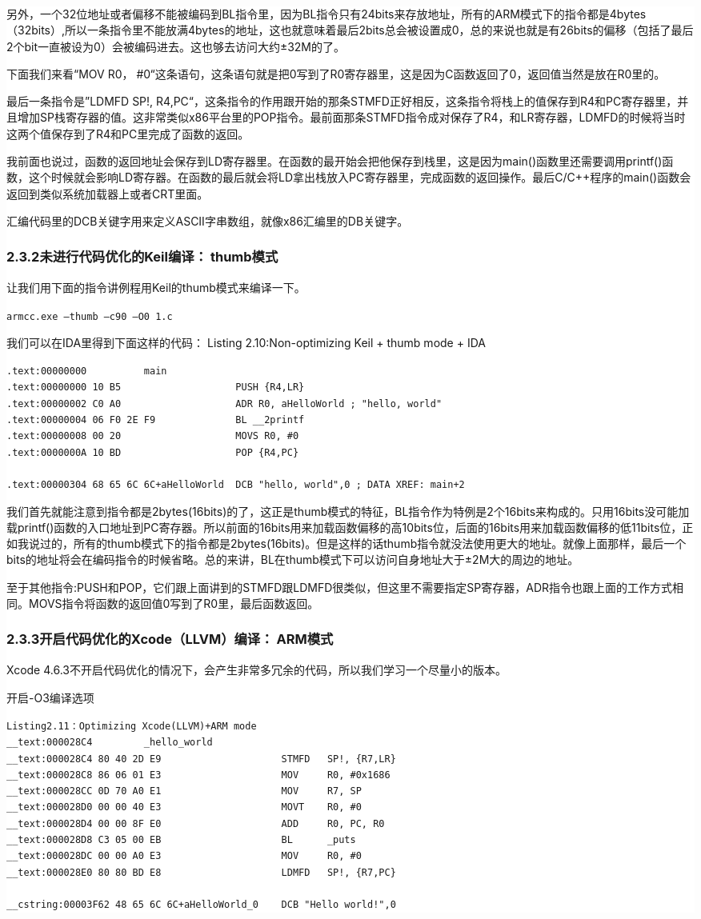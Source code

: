 另外，一个32位地址或者偏移不能被编码到BL指令里，因为BL指令只有24bits来存放地址，所有的ARM模式下的指令都是4bytes（32bits）,所以一条指令里不能放满4bytes的地址，这也就意味着最后2bits总会被设置成0，总的来说也就是有26bits的偏移（包括了最后2个bit一直被设为0）会被编码进去。这也够去访问大约±32M的了。

下面我们来看“MOV R0， #0“这条语句，这条语句就是把0写到了R0寄存器里，这是因为C函数返回了0，返回值当然是放在R0里的。

最后一条指令是”LDMFD SP!, R4,PC“，这条指令的作用跟开始的那条STMFD正好相反，这条指令将栈上的值保存到R4和PC寄存器里，并且增加SP栈寄存器的值。这非常类似x86平台里的POP指令。最前面那条STMFD指令成对保存了R4，和LR寄存器，LDMFD的时候将当时这两个值保存到了R4和PC里完成了函数的返回。

我前面也说过，函数的返回地址会保存到LD寄存器里。在函数的最开始会把他保存到栈里，这是因为main()函数里还需要调用printf()函数，这个时候就会影响LD寄存器。在函数的最后就会将LD拿出栈放入PC寄存器里，完成函数的返回操作。最后C/C++程序的main()函数会返回到类似系统加载器上或者CRT里面。

汇编代码里的DCB关键字用来定义ASCII字串数组，就像x86汇编里的DB关键字。

### 2.3.2未进行代码优化的Keil编译： thumb模式

让我们用下面的指令讲例程用Keil的thumb模式来编译一下。

```
armcc.exe –thumb –c90 –O0 1.c

```

我们可以在IDA里得到下面这样的代码： Listing 2.10:Non-optimizing Keil + thumb mode + IDA

```
.text:00000000          main
.text:00000000 10 B5                    PUSH {R4,LR}
.text:00000002 C0 A0                    ADR R0, aHelloWorld ; "hello, world"
.text:00000004 06 F0 2E F9              BL __2printf
.text:00000008 00 20                    MOVS R0, #0
.text:0000000A 10 BD                    POP {R4,PC}

.text:00000304 68 65 6C 6C+aHelloWorld  DCB "hello, world",0 ; DATA XREF: main+2

```

我们首先就能注意到指令都是2bytes(16bits)的了，这正是thumb模式的特征，BL指令作为特例是2个16bits来构成的。只用16bits没可能加载printf()函数的入口地址到PC寄存器。所以前面的16bits用来加载函数偏移的高10bits位，后面的16bits用来加载函数偏移的低11bits位，正如我说过的，所有的thumb模式下的指令都是2bytes(16bits)。但是这样的话thumb指令就没法使用更大的地址。就像上面那样，最后一个bits的地址将会在编码指令的时候省略。总的来讲，BL在thumb模式下可以访问自身地址大于±2M大的周边的地址。

至于其他指令:PUSH和POP，它们跟上面讲到的STMFD跟LDMFD很类似，但这里不需要指定SP寄存器，ADR指令也跟上面的工作方式相同。MOVS指令将函数的返回值0写到了R0里，最后函数返回。

### 2.3.3开启代码优化的Xcode（LLVM）编译： ARM模式

Xcode 4.6.3不开启代码优化的情况下，会产生非常多冗余的代码，所以我们学习一个尽量小的版本。

开启-O3编译选项

```
Listing2.11：Optimizing Xcode(LLVM)+ARM mode
__text:000028C4         _hello_world
__text:000028C4 80 40 2D E9                     STMFD   SP!, {R7,LR}
__text:000028C8 86 06 01 E3                     MOV     R0, #0x1686
__text:000028CC 0D 70 A0 E1                     MOV     R7, SP
__text:000028D0 00 00 40 E3                     MOVT    R0, #0
__text:000028D4 00 00 8F E0                     ADD     R0, PC, R0
__text:000028D8 C3 05 00 EB                     BL      _puts
__text:000028DC 00 00 A0 E3                     MOV     R0, #0
__text:000028E0 80 80 BD E8                     LDMFD   SP!, {R7,PC}

__cstring:00003F62 48 65 6C 6C+aHelloWorld_0    DCB "Hello world!",0

```
